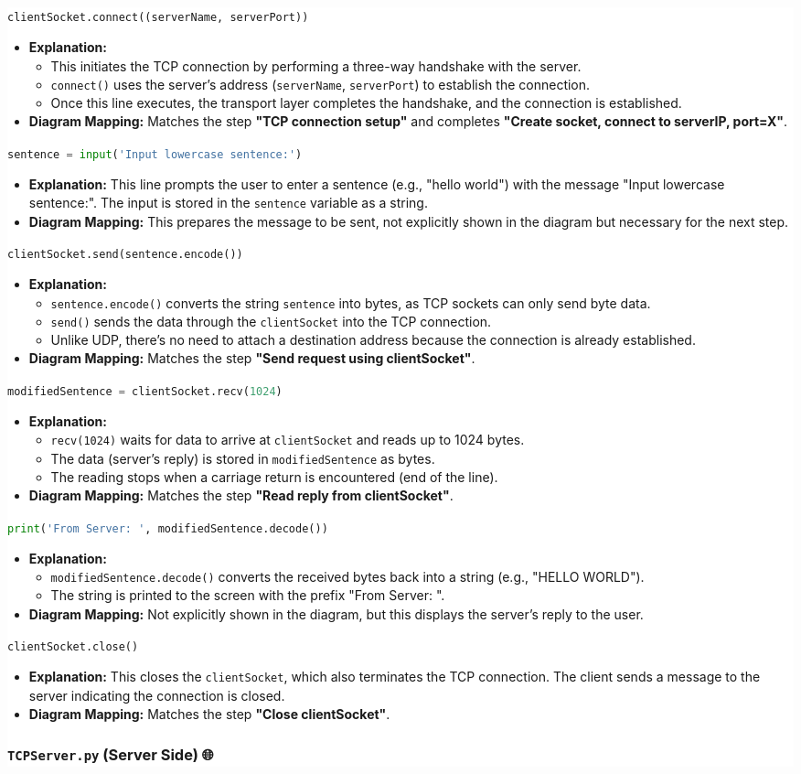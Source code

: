 ```python
clientSocket.connect((serverName, serverPort))
```
- **Explanation:**  
  - This initiates the TCP connection by performing a three-way handshake with the server.  
  - `connect()` uses the server’s address (`serverName`, `serverPort`) to establish the connection.  
  - Once this line executes, the transport layer completes the handshake, and the connection is established.  
- **Diagram Mapping:** Matches the step **"TCP connection setup"** and completes **"Create socket, connect to serverIP, port=X"**.

```python
sentence = input('Input lowercase sentence:')
```
- **Explanation:** This line prompts the user to enter a sentence (e.g., "hello world") with the message "Input lowercase sentence:". The input is stored in the `sentence` variable as a string.  
- **Diagram Mapping:** This prepares the message to be sent, not explicitly shown in the diagram but necessary for the next step.

```python
clientSocket.send(sentence.encode())
```
- **Explanation:**  
  - `sentence.encode()` converts the string `sentence` into bytes, as TCP sockets can only send byte data.  
  - `send()` sends the data through the `clientSocket` into the TCP connection.  
  - Unlike UDP, there’s no need to attach a destination address because the connection is already established.  
- **Diagram Mapping:** Matches the step **"Send request using clientSocket"**.

```python
modifiedSentence = clientSocket.recv(1024)
```
- **Explanation:**  
  - `recv(1024)` waits for data to arrive at `clientSocket` and reads up to 1024 bytes.  
  - The data (server’s reply) is stored in `modifiedSentence` as bytes.  
  - The reading stops when a carriage return is encountered (end of the line).  
- **Diagram Mapping:** Matches the step **"Read reply from clientSocket"**.

```python
print('From Server: ', modifiedSentence.decode())
```
- **Explanation:**  
  - `modifiedSentence.decode()` converts the received bytes back into a string (e.g., "HELLO WORLD").  
  - The string is printed to the screen with the prefix "From Server: ".  
- **Diagram Mapping:** Not explicitly shown in the diagram, but this displays the server’s reply to the user.

```python
clientSocket.close()
```
- **Explanation:** This closes the `clientSocket`, which also terminates the TCP connection. The client sends a message to the server indicating the connection is closed.  
- **Diagram Mapping:** Matches the step **"Close clientSocket"**.

### `TCPServer.py` (Server Side) 🌐
